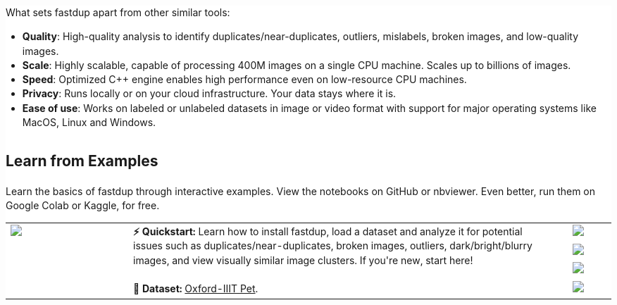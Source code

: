 
What sets fastdup apart from other similar tools: 

+ **Quality**: High-quality analysis to identify duplicates/near-duplicates, outliers, mislabels, broken images, and low-quality images.
+ **Scale**: Highly scalable, capable of processing 400M images on a single CPU machine. Scales up to billions of images.
+ **Speed**: Optimized C++ engine enables high performance even on low-resource CPU machines.
+ **Privacy**: Runs locally or on your cloud infrastructure. Your data stays where it is.
+ **Ease of use**: Works on labeled or unlabeled datasets in image or video format with support for major operating systems like MacOS, Linux and Windows.


## Learn from Examples
Learn the basics of fastdup through interactive examples. View the notebooks on GitHub or nbviewer. Even better, run them on Google Colab or Kaggle, for free.



<table>
   <tr>
      <td rowspan="4" width="160">
         <a href="https://visual-layer.readme.io/docs/quickstart">
         <img src="./gallery/cat_dog_thumbnail.jpg" width="200">
         </a>
      </td>
      <td rowspan="4">
         <b>⚡ Quickstart:</b> Learn how to install fastdup, load a dataset and analyze it for potential issues such as duplicates/near-duplicates, broken images, outliers, dark/bright/blurry images, and view visually similar image clusters. If you're new, start here!
         <br>
         <br>
         <b>📌 Dataset:</b> <a href="https://www.robots.ox.ac.uk/~vgg/data/pets/">Oxford-IIIT Pet</a>.
      </td>
      <td align="center" width="80">
         <a href="https://nbviewer.org/github/visual-layer/fastdup/blob/main/examples/quickstart.ipynb">
         <img src="./gallery/nbviewer_logo.png" height="30">
         </a>
      </td>
   </tr>
   <tr>
      <td align="center">
         <a href="https://github.com/visual-layer/fastdup/blob/main/examples/quickstart.ipynb">
         <img src="./gallery/github_logo.png" height="25">
         </a>
      </td>
   </tr>
   <tr>
      <td align="center">
         <a href="https://colab.research.google.com/github/visual-layer/fastdup/blob/main/examples/quickstart.ipynb">
         <img src="./gallery/colab_logo.png" height="20">
         </a>
      </td>
   </tr>
   <tr>
      <td align="center">
         <a href="https://kaggle.com/kernels/welcome?src=https://github.com/visual-layer/fastdup/blob/main/examples/quickstart.ipynb">
         <img src="./gallery/kaggle_logo.png" height="25">
         </a>
      </td>
   </tr>